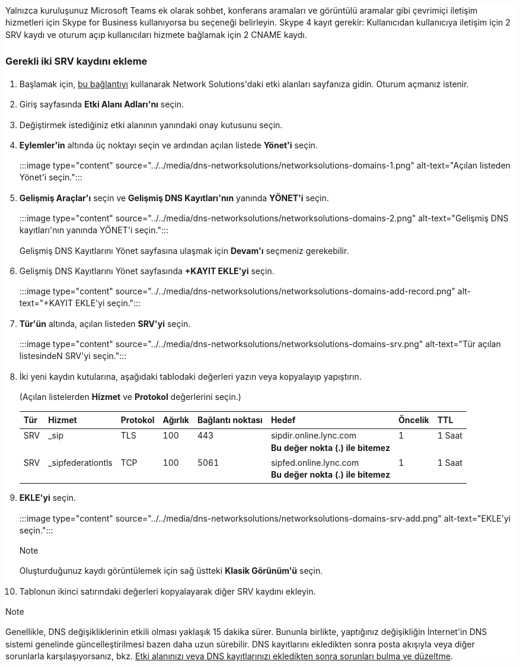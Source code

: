 Yalnızca kuruluşunuz Microsoft Teams ek olarak sohbet, konferans aramaları ve görüntülü aramalar gibi çevrimiçi iletişim hizmetleri için Skype for Business kullanıyorsa bu seçeneği belirleyin. Skype 4 kayıt gerekir: Kullanıcıdan kullanıcıya iletişim için 2 SRV kaydı ve oturum açıp kullanıcıları hizmete bağlamak için 2 CNAME kaydı.

### <a name="add-the-two-required-srv-records"></a>Gerekli iki SRV kaydını ekleme

1. Başlamak için, [bu bağlantıyı](https://www.networksolutions.com/manage-it) kullanarak Network Solutions'daki etki alanları sayfanıza gidin. Oturum açmanız istenir.

1. Giriş sayfasında **Etki Alanı Adları'nı** seçin.

1. Değiştirmek istediğiniz etki alanının yanındaki onay kutusunu seçin.

1. **Eylemler'in** altında üç noktayı seçin ve ardından açılan listede **Yönet'i** seçin.

   :::image type="content" source="../../media/dns-networksolutions/networksolutions-domains-1.png" alt-text="Açılan listeden Yönet'i seçin.":::

1. **Gelişmiş Araçlar'ı** seçin ve **Gelişmiş DNS Kayıtları'nın** yanında **YÖNET'i** seçin.

   :::image type="content" source="../../media/dns-networksolutions/networksolutions-domains-2.png" alt-text="Gelişmiş DNS kayıtları'nın yanında YÖNET'i seçin.":::

   Gelişmiş DNS Kayıtlarını Yönet sayfasına ulaşmak için **Devam'ı** seçmeniz gerekebilir.

1. Gelişmiş DNS Kayıtlarını Yönet sayfasında **+KAYIT EKLE'yi** seçin.

   :::image type="content" source="../../media/dns-networksolutions/networksolutions-domains-add-record.png" alt-text="+KAYIT EKLE'yi seçin.":::

1. **Tür'ün** altında, açılan listeden **SRV'yi** seçin.

   :::image type="content" source="../../media/dns-networksolutions/networksolutions-domains-srv.png" alt-text="Tür açılan listesindeN SRV'yi seçin.":::

1. İki yeni kaydın kutularına, aşağıdaki tablodaki değerleri yazın veya kopyalayıp yapıştırın.

   (Açılan listelerden **Hizmet** ve **Protokol** değerlerini seçin.)

   |Tür|Hizmet|Protokol|Ağırlık|Bağlantı noktası|Hedef|Öncelik|TTL|
   |---|---|---|---|---|---|---|---|
   |SRV|_sip|TLS|100|443|sipdir.online.lync.com  <br/> **Bu değer nokta (.) ile bitemez**|1|1 Saat|
   |SRV|_sipfederationtls|TCP|100|5061|sipfed.online.lync.com  <br/> **Bu değer nokta (.) ile bitemez**|1|1 Saat|

1. **EKLE'yi** seçin.

   :::image type="content" source="../../media/dns-networksolutions/networksolutions-domains-srv-add.png" alt-text="EKLE'yi seçin.":::

   > [!NOTE]
   > Oluşturduğunuz kaydı görüntülemek için sağ üstteki **Klasik Görünüm'ü** seçin.

1. Tablonun ikinci satırındaki değerleri kopyalayarak diğer SRV kaydını ekleyin.

> [!NOTE]
> Genellikle, DNS değişikliklerinin etkili olması yaklaşık 15 dakika sürer. Bununla birlikte, yaptığınız değişikliğin İnternet'in DNS sistemi genelinde güncelleştirilmesi bazen daha uzun sürebilir. DNS kayıtlarını ekledikten sonra posta akışıyla veya diğer sorunlarla karşılaşıyorsanız, bkz. [Etki alanınızı veya DNS kayıtlarınızı ekledikten sonra sorunları bulma ve düzeltme](../get-help-with-domains/find-and-fix-issues.md).
